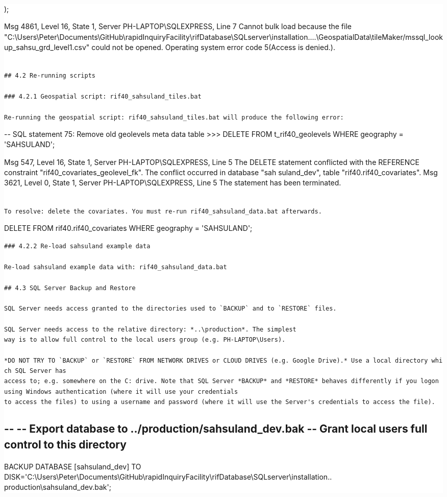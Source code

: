 );

Msg 4861, Level 16, State 1, Server PH-LAPTOP\SQLEXPRESS, Line 7
Cannot bulk load because the file "C:\Users\Peter\Documents\GitHub\rapidInquiryFacility\rifDatabase\SQLserver\installation\..\..\GeospatialData\tileMaker/mssql_lookup_sahsu_grd_level1.csv" could not be opened. Operating system error code 5(Access is denied.).
```

## 4.2 Re-running scripts

### 4.2.1 Geospatial script: rif40_sahsuland_tiles.bat

Re-running the geospatial script: rif40_sahsuland_tiles.bat will produce the following error:

```
-- SQL statement 75: Remove old geolevels meta data table >>>
DELETE FROM t_rif40_geolevels WHERE geography = 'SAHSULAND';

Msg 547, Level 16, State 1, Server PH-LAPTOP\SQLEXPRESS, Line 5
The DELETE statement conflicted with the REFERENCE constraint "rif40_covariates_geolevel_fk". The conflict occurred in database "sah
suland_dev", table "rif40.rif40_covariates".
Msg 3621, Level 0, State 1, Server PH-LAPTOP\SQLEXPRESS, Line 5
The statement has been terminated.
```

To resolve: delete the covariates. You must re-run rif40_sahsuland_data.bat afterwards.

```
DELETE FROM rif40.rif40_covariates WHERE geography = 'SAHSULAND';
```
### 4.2.2 Re-load sahsuland example data

Re-load sahsuland example data with: rif40_sahsuland_data.bat

## 4.3 SQL Server Backup and Restore

SQL Server needs access granted to the directories used to `BACKUP` and to `RESTORE` files.

SQL Server needs access to the relative directory: *..\production*. The simplest
way is to allow full control to the local users group (e.g. PH-LAPTOP\Users).

*DO NOT TRY TO `BACKUP` or `RESTORE` FROM NETWORK DRIVES or CLOUD DRIVES (e.g. Google Drive).* Use a local directory which SQL Server has
access to; e.g. somewhere on the C: drive. Note that SQL Server *BACKUP* and *RESTORE* behaves differently if you logon using Windows authentication (where it will use your credentials
to access the files) to using a username and password (where it will use the Server's credentials to access the file).

```
--
-- Export database to ../production/sahsuland_dev.bak
-- Grant local users full control to this directory
--
BACKUP DATABASE [sahsuland_dev] TO DISK='C:\Users\Peter\Documents\GitHub\rapidInquiryFacility\rifDatabase\SQLserver\installation\..\
production\sahsuland_dev.bak';
